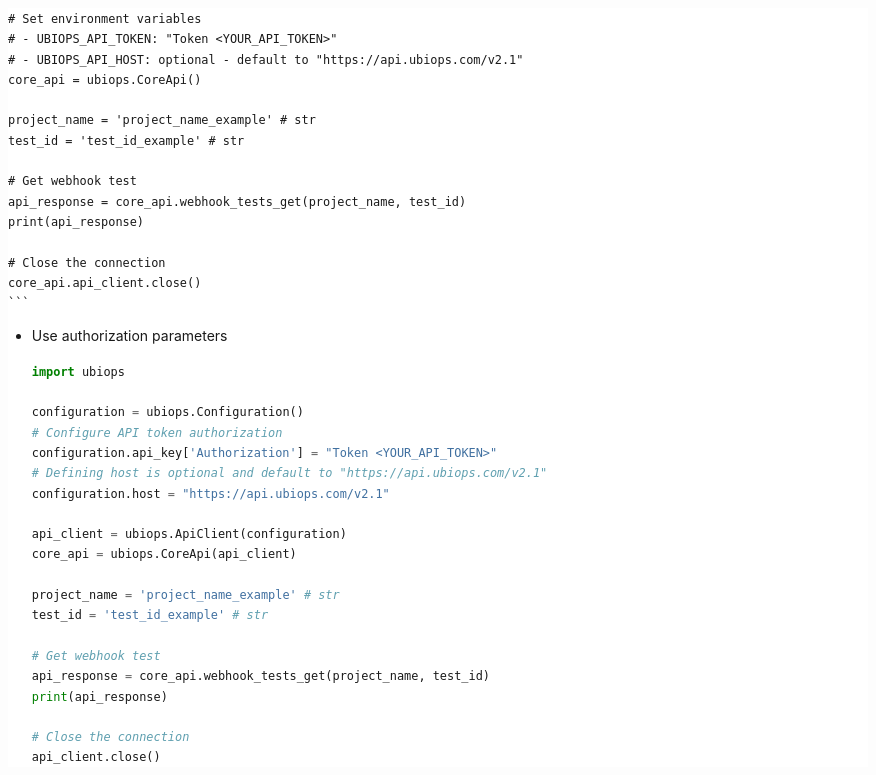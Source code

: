     # Set environment variables
    # - UBIOPS_API_TOKEN: "Token <YOUR_API_TOKEN>"
    # - UBIOPS_API_HOST: optional - default to "https://api.ubiops.com/v2.1"
    core_api = ubiops.CoreApi()

    project_name = 'project_name_example' # str
    test_id = 'test_id_example' # str

    # Get webhook test
    api_response = core_api.webhook_tests_get(project_name, test_id)
    print(api_response)

    # Close the connection
    core_api.api_client.close()
    ```

- Use authorization parameters
    ```python
    import ubiops

    configuration = ubiops.Configuration()
    # Configure API token authorization
    configuration.api_key['Authorization'] = "Token <YOUR_API_TOKEN>"
    # Defining host is optional and default to "https://api.ubiops.com/v2.1"
    configuration.host = "https://api.ubiops.com/v2.1"

    api_client = ubiops.ApiClient(configuration)
    core_api = ubiops.CoreApi(api_client)

    project_name = 'project_name_example' # str
    test_id = 'test_id_example' # str

    # Get webhook test
    api_response = core_api.webhook_tests_get(project_name, test_id)
    print(api_response)

    # Close the connection
    api_client.close()
    ```

